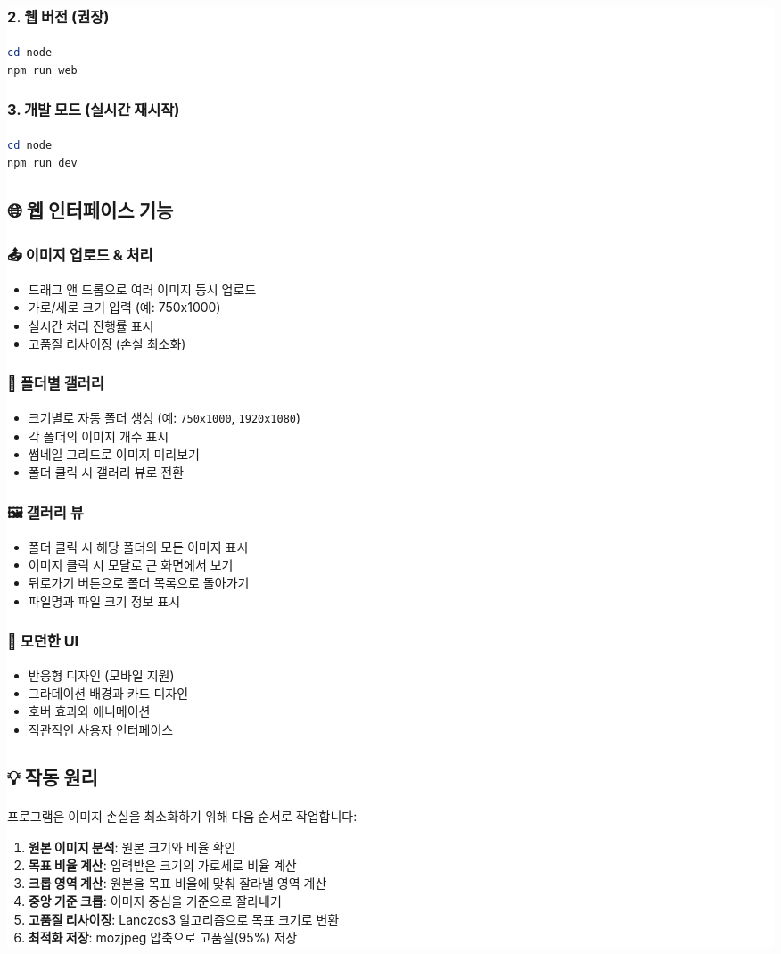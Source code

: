 ### 2. 웹 버전 (권장)

```powershell
cd node
npm run web
```

### 3. 개발 모드 (실시간 재시작)

```powershell
cd node
npm run dev
```

## 🌐 웹 인터페이스 기능

### 📤 **이미지 업로드 & 처리**

- 드래그 앤 드롭으로 여러 이미지 동시 업로드
- 가로/세로 크기 입력 (예: 750x1000)
- 실시간 처리 진행률 표시
- 고품질 리사이징 (손실 최소화)

### 📁 **폴더별 갤러리**

- 크기별로 자동 폴더 생성 (예: `750x1000`, `1920x1080`)
- 각 폴더의 이미지 개수 표시
- 썸네일 그리드로 이미지 미리보기
- 폴더 클릭 시 갤러리 뷰로 전환

### 🖼️ **갤러리 뷰**

- 폴더 클릭 시 해당 폴더의 모든 이미지 표시
- 이미지 클릭 시 모달로 큰 화면에서 보기
- 뒤로가기 버튼으로 폴더 목록으로 돌아가기
- 파일명과 파일 크기 정보 표시

### 🎨 **모던한 UI**

- 반응형 디자인 (모바일 지원)
- 그라데이션 배경과 카드 디자인
- 호버 효과와 애니메이션
- 직관적인 사용자 인터페이스

## 💡 작동 원리

프로그램은 이미지 손실을 최소화하기 위해 다음 순서로 작업합니다:

1. **원본 이미지 분석**: 원본 크기와 비율 확인
2. **목표 비율 계산**: 입력받은 크기의 가로세로 비율 계산
3. **크롭 영역 계산**: 원본을 목표 비율에 맞춰 잘라낼 영역 계산
4. **중앙 기준 크롭**: 이미지 중심을 기준으로 잘라내기
5. **고품질 리사이징**: Lanczos3 알고리즘으로 목표 크기로 변환
6. **최적화 저장**: mozjpeg 압축으로 고품질(95%) 저장
